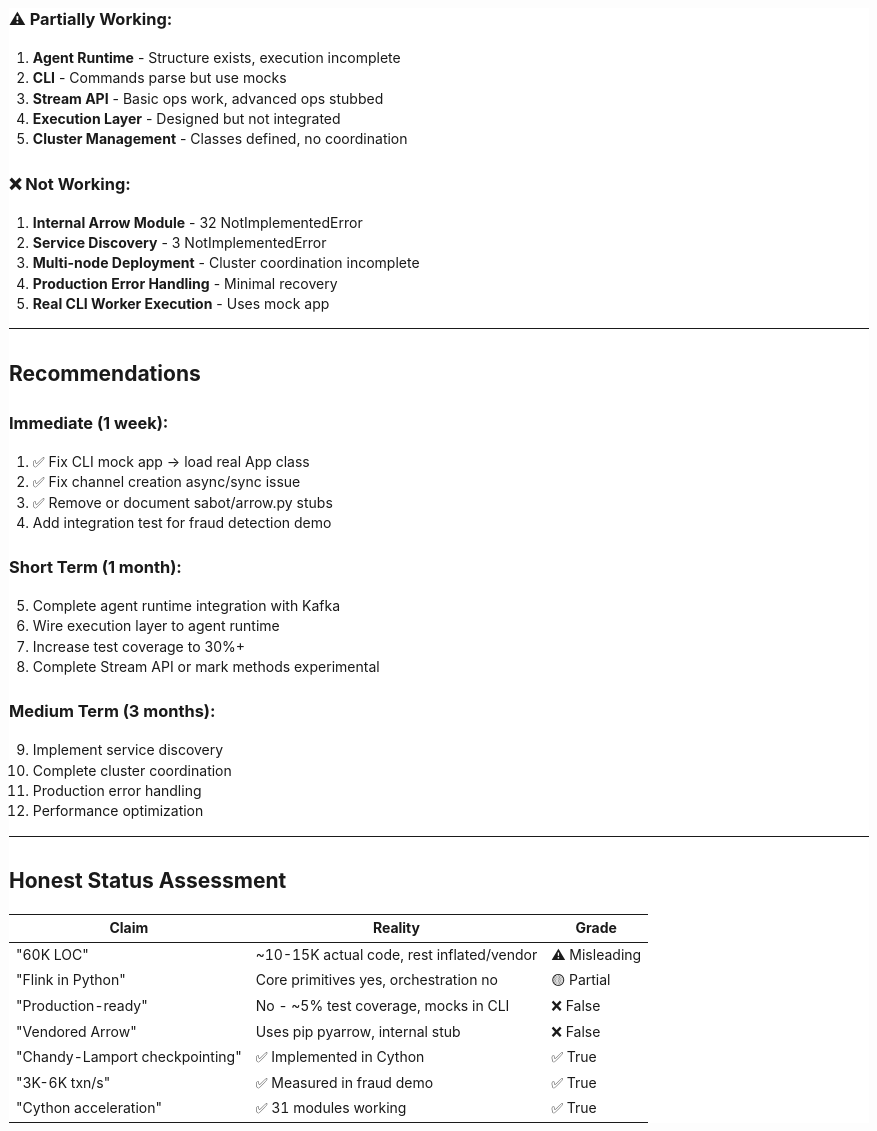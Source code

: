 ### ⚠️ Partially Working:
1. **Agent Runtime** - Structure exists, execution incomplete
2. **CLI** - Commands parse but use mocks
3. **Stream API** - Basic ops work, advanced ops stubbed
4. **Execution Layer** - Designed but not integrated
5. **Cluster Management** - Classes defined, no coordination

### ❌ Not Working:
1. **Internal Arrow Module** - 32 NotImplementedError
2. **Service Discovery** - 3 NotImplementedError
3. **Multi-node Deployment** - Cluster coordination incomplete
4. **Production Error Handling** - Minimal recovery
5. **Real CLI Worker Execution** - Uses mock app

---

## Recommendations

### Immediate (1 week):
1. ✅ Fix CLI mock app → load real App class
2. ✅ Fix channel creation async/sync issue
3. ✅ Remove or document sabot/arrow.py stubs
4. Add integration test for fraud detection demo

### Short Term (1 month):
5. Complete agent runtime integration with Kafka
6. Wire execution layer to agent runtime
7. Increase test coverage to 30%+
8. Complete Stream API or mark methods experimental

### Medium Term (3 months):
9. Implement service discovery
10. Complete cluster coordination
11. Production error handling
12. Performance optimization

---

## Honest Status Assessment

| Claim | Reality | Grade |
|-------|---------|-------|
| "60K LOC" | ~10-15K actual code, rest inflated/vendor | ⚠️ Misleading |
| "Flink in Python" | Core primitives yes, orchestration no | 🟡 Partial |
| "Production-ready" | No - ~5% test coverage, mocks in CLI | ❌ False |
| "Vendored Arrow" | Uses pip pyarrow, internal stub | ❌ False |
| "Chandy-Lamport checkpointing" | ✅ Implemented in Cython | ✅ True |
| "3K-6K txn/s" | ✅ Measured in fraud demo | ✅ True |
| "Cython acceleration" | ✅ 31 modules working | ✅ True |
